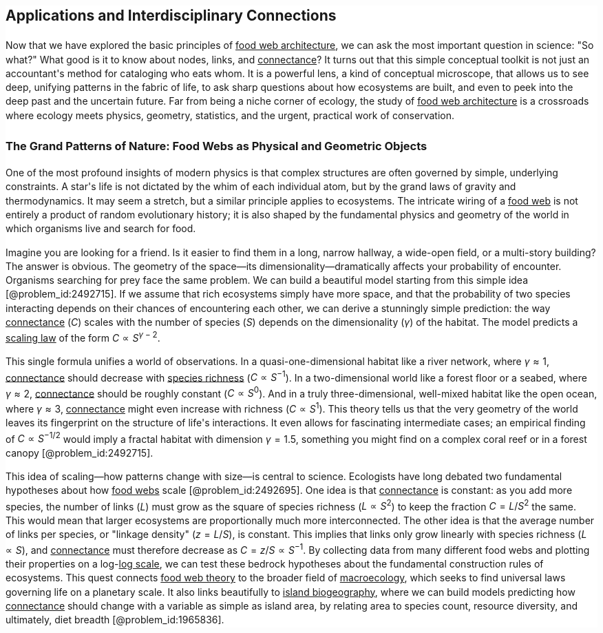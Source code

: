 ## Applications and Interdisciplinary Connections

Now that we have explored the basic principles of [food web architecture](@article_id:197025), we can ask the most important question in science: "So what?" What good is it to know about nodes, links, and [connectance](@article_id:184687)? It turns out that this simple conceptual toolkit is not just an accountant's method for cataloging who eats whom. It is a powerful lens, a kind of conceptual microscope, that allows us to see deep, unifying patterns in the fabric of life, to ask sharp questions about how ecosystems are built, and even to peek into the deep past and the uncertain future. Far from being a niche corner of ecology, the study of [food web architecture](@article_id:197025) is a crossroads where ecology meets physics, geometry, statistics, and the urgent, practical work of conservation.

### The Grand Patterns of Nature: Food Webs as Physical and Geometric Objects

One of the most profound insights of modern physics is that complex structures are often governed by simple, underlying constraints. A star's life is not dictated by the whim of each individual atom, but by the grand laws of gravity and thermodynamics. It may seem a stretch, but a similar principle applies to ecosystems. The intricate wiring of a [food web](@article_id:139938) is not entirely a product of random evolutionary history; it is also shaped by the fundamental physics and geometry of the world in which organisms live and search for food.

Imagine you are looking for a friend. Is it easier to find them in a long, narrow hallway, a wide-open field, or a multi-story building? The answer is obvious. The geometry of the space—its dimensionality—dramatically affects your probability of encounter. Organisms searching for prey face the same problem. We can build a beautiful model starting from this simple idea [@problem_id:2492715]. If we assume that rich ecosystems simply have more space, and that the probability of two species interacting depends on their chances of encountering each other, we can derive a stunningly simple prediction: the way [connectance](@article_id:184687) ($C$) scales with the number of species ($S$) depends on the dimensionality ($\gamma$) of the habitat. The model predicts a [scaling law](@article_id:265692) of the form $C \propto S^{\gamma-2}$.

This single formula unifies a world of observations. In a quasi-one-dimensional habitat like a river network, where $\gamma \approx 1$, [connectance](@article_id:184687) should decrease with [species richness](@article_id:164769) ($C \propto S^{-1}$). In a two-dimensional world like a forest floor or a seabed, where $\gamma \approx 2$, [connectance](@article_id:184687) should be roughly constant ($C \propto S^{0}$). And in a truly three-dimensional, well-mixed habitat like the open ocean, where $\gamma \approx 3$, [connectance](@article_id:184687) might even increase with richness ($C \propto S^{1}$). This theory tells us that the very geometry of the world leaves its fingerprint on the structure of life's interactions. It even allows for fascinating intermediate cases; an empirical finding of $C \propto S^{-1/2}$ would imply a fractal habitat with dimension $\gamma = 1.5$, something you might find on a complex coral reef or in a forest canopy [@problem_id:2492715].

This idea of scaling—how patterns change with size—is central to science. Ecologists have long debated two fundamental hypotheses about how [food webs](@article_id:140486) scale [@problem_id:2492695]. One idea is that [connectance](@article_id:184687) is constant: as you add more species, the number of links ($L$) must grow as the square of species richness ($L \propto S^2$) to keep the fraction $C = L/S^2$ the same. This would mean that larger ecosystems are proportionally much more interconnected. The other idea is that the average number of links per species, or "linkage density" ($z = L/S$), is constant. This implies that links only grow linearly with species richness ($L \propto S$), and [connectance](@article_id:184687) must therefore decrease as $C = z/S \propto S^{-1}$. By collecting data from many different food webs and plotting their properties on a log-[log scale](@article_id:261260), we can test these bedrock hypotheses about the fundamental construction rules of ecosystems. This quest connects [food web theory](@article_id:184599) to the broader field of [macroecology](@article_id:150991), which seeks to find universal laws governing life on a planetary scale. It also links beautifully to [island biogeography](@article_id:136127), where we can build models predicting how [connectance](@article_id:184687) should change with a variable as simple as island area, by relating area to species count, resource diversity, and ultimately, diet breadth [@problem_id:1965836].
